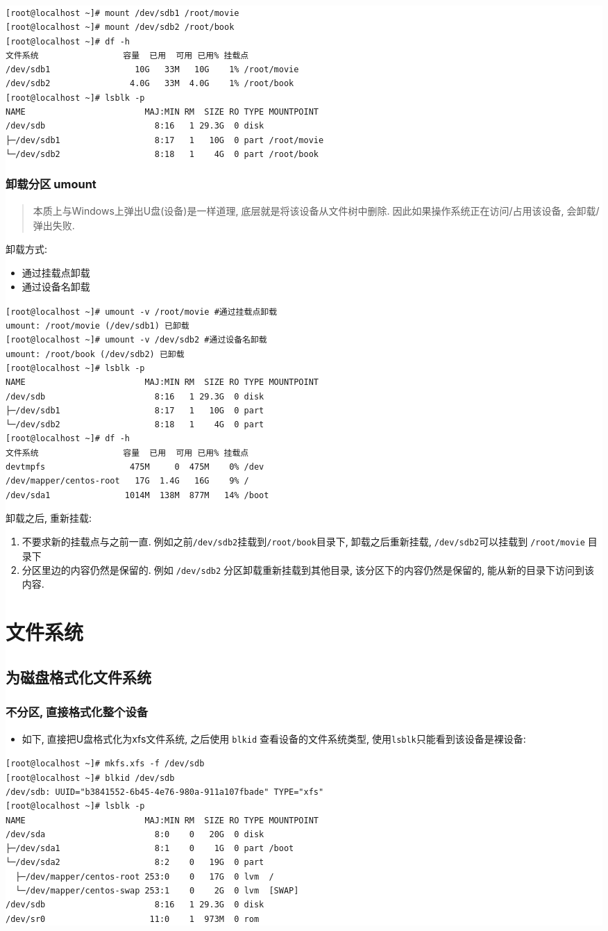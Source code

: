 ```shell
[root@localhost ~]# mount /dev/sdb1 /root/movie
[root@localhost ~]# mount /dev/sdb2 /root/book
[root@localhost ~]# df -h
文件系统                 容量  已用  可用 已用% 挂载点
/dev/sdb1                 10G   33M   10G    1% /root/movie
/dev/sdb2                4.0G   33M  4.0G    1% /root/book
[root@localhost ~]# lsblk -p
NAME                        MAJ:MIN RM  SIZE RO TYPE MOUNTPOINT
/dev/sdb                      8:16   1 29.3G  0 disk
├─/dev/sdb1                   8:17   1   10G  0 part /root/movie
└─/dev/sdb2                   8:18   1    4G  0 part /root/book
```


### 卸载分区 umount
> 本质上与Windows上弹出U盘(设备)是一样道理, 底层就是将该设备从文件树中删除. 
> 因此如果操作系统正在访问/占用该设备, 会卸载/弹出失败.

卸载方式: 
- 通过挂载点卸载
- 通过设备名卸载

```shell
[root@localhost ~]# umount -v /root/movie #通过挂载点卸载
umount: /root/movie (/dev/sdb1) 已卸载
[root@localhost ~]# umount -v /dev/sdb2 #通过设备名卸载
umount: /root/book (/dev/sdb2) 已卸载
[root@localhost ~]# lsblk -p
NAME                        MAJ:MIN RM  SIZE RO TYPE MOUNTPOINT
/dev/sdb                      8:16   1 29.3G  0 disk
├─/dev/sdb1                   8:17   1   10G  0 part
└─/dev/sdb2                   8:18   1    4G  0 part
[root@localhost ~]# df -h
文件系统                 容量  已用  可用 已用% 挂载点
devtmpfs                 475M     0  475M    0% /dev
/dev/mapper/centos-root   17G  1.4G   16G    9% /
/dev/sda1               1014M  138M  877M   14% /boot
```

卸载之后, 重新挂载:
1. 不要求新的挂载点与之前一直. 例如之前`/dev/sdb2`挂载到`/root/book`目录下, 卸载之后重新挂载, `/dev/sdb2`可以挂载到 `/root/movie` 目录下
2. 分区里边的内容仍然是保留的. 例如 `/dev/sdb2` 分区卸载重新挂载到其他目录, 该分区下的内容仍然是保留的, 能从新的目录下访问到该内容.


# 文件系统
## 为磁盘格式化文件系统
### 不分区, 直接格式化整个设备
- 如下, 直接把U盘格式化为xfs文件系统, 之后使用 `blkid` 查看设备的文件系统类型, 使用`lsblk`只能看到该设备是裸设备: 
```shell
[root@localhost ~]# mkfs.xfs -f /dev/sdb
[root@localhost ~]# blkid /dev/sdb
/dev/sdb: UUID="b3841552-6b45-4e76-980a-911a107fbade" TYPE="xfs"
[root@localhost ~]# lsblk -p
NAME                        MAJ:MIN RM  SIZE RO TYPE MOUNTPOINT
/dev/sda                      8:0    0   20G  0 disk
├─/dev/sda1                   8:1    0    1G  0 part /boot
└─/dev/sda2                   8:2    0   19G  0 part
  ├─/dev/mapper/centos-root 253:0    0   17G  0 lvm  /
  └─/dev/mapper/centos-swap 253:1    0    2G  0 lvm  [SWAP]
/dev/sdb                      8:16   1 29.3G  0 disk
/dev/sr0                     11:0    1  973M  0 rom
```
